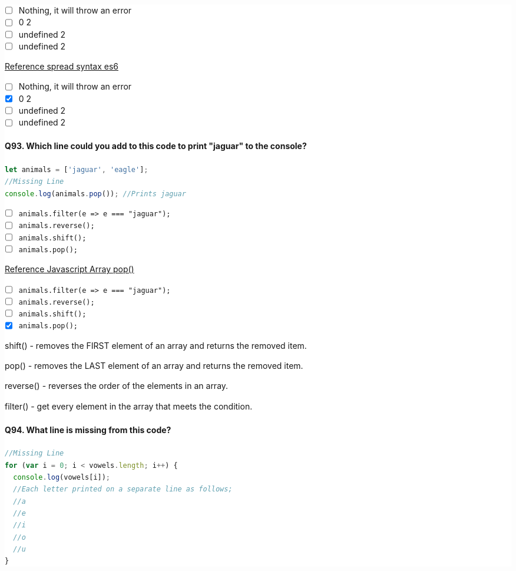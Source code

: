- [ ] Nothing, it will throw an error
- [ ] 0 2
- [ ] undefined 2
- [ ] undefined 2

[Reference spread syntax es6](https://developer.mozilla.org/en-US/docs/Web/JavaScript/Reference/Operators/Spread_syntax)

- [ ] Nothing, it will throw an error
- [x] 0 2
- [ ] undefined 2
- [ ] undefined 2

#### Q93. Which line could you add to this code to print "jaguar" to the console?

```js
let animals = ['jaguar', 'eagle'];
//Missing Line
console.log(animals.pop()); //Prints jaguar
```

- [ ] `animals.filter(e => e === "jaguar");`
- [ ] `animals.reverse();`
- [ ] `animals.shift();`
- [ ] `animals.pop();`

[Reference Javascript Array pop()](https://www.w3schools.com/jsref/jsref_pop.asp)

- [ ] `animals.filter(e => e === "jaguar");`
- [ ] `animals.reverse();`
- [ ] `animals.shift();`
- [x] `animals.pop();`

shift() - removes the FIRST element of an array and returns the removed item.

pop() - removes the LAST element of an array and returns the removed item.

reverse() - reverses the order of the elements in an array.

filter() - get every element in the array that meets the condition.

#### Q94. What line is missing from this code?

```js
//Missing Line
for (var i = 0; i < vowels.length; i++) {
  console.log(vowels[i]);
  //Each letter printed on a separate line as follows;
  //a
  //e
  //i
  //o
  //u
}
```
